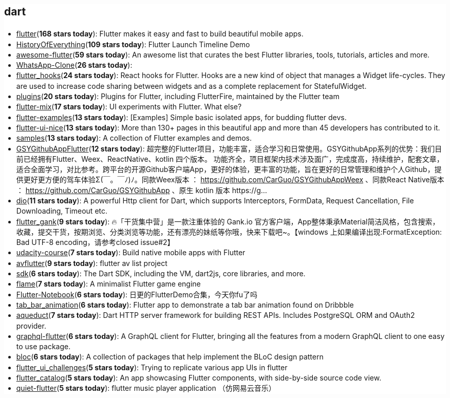 ## dart
* [flutter](https://github.com/flutter/flutter)(**168 stars today**): Flutter makes it easy and fast to build beautiful mobile apps.
* [HistoryOfEverything](https://github.com/2d-inc/HistoryOfEverything)(**109 stars today**): Flutter Launch Timeline Demo
* [awesome-flutter](https://github.com/Solido/awesome-flutter)(**59 stars today**): An awesome list that curates the best Flutter libraries, tools, tutorials, articles and more.
* [WhatsApp-Clone](https://github.com/mtellect/WhatsApp-Clone)(**26 stars today**): 
* [flutter_hooks](https://github.com/rrousselGit/flutter_hooks)(**24 stars today**): React hooks for Flutter. Hooks are a new kind of object that manages a Widget life-cycles. They are used to increase code sharing between widgets and as a complete replacement for StatefulWidget.
* [plugins](https://github.com/flutter/plugins)(**20 stars today**): Plugins for Flutter, including FlutterFire, maintained by the Flutter team
* [flutter-mix](https://github.com/flschweiger/flutter-mix)(**17 stars today**): UI experiments with Flutter. What else?
* [flutter-examples](https://github.com/nisrulz/flutter-examples)(**13 stars today**): [Examples] Simple basic isolated apps, for budding flutter devs.
* [flutter-ui-nice](https://github.com/nb312/flutter-ui-nice)(**13 stars today**): More than 130+ pages in this beautiful app and more than 45 developers has contributed to it.
* [samples](https://github.com/flutter/samples)(**13 stars today**): A collection of Flutter examples and demos.
* [GSYGithubAppFlutter](https://github.com/CarGuo/GSYGithubAppFlutter)(**12 stars today**): 超完整的Flutter项目，功能丰富，适合学习和日常使用。GSYGithubApp系列的优势：我们目前已经拥有Flutter、Weex、ReactNative、kotlin 四个版本。 功能齐全，项目框架内技术涉及面广，完成度高，持续维护，配套文章，适合全面学习，对比参考。跨平台的开源Github客户端App，更好的体验，更丰富的功能，旨在更好的日常管理和维护个人Github，提供更好更方便的驾车体验Σ(￣。￣ﾉ)ﾉ。同款Weex版本 ： https://github.com/CarGuo/GSYGithubAppWeex 、同款React Native版本 ： https://github.com/CarGuo/GSYGithubApp 、原生 kotlin 版本 https://g…
* [dio](https://github.com/flutterchina/dio)(**11 stars today**): A powerful Http client for Dart, which supports Interceptors, FormData, Request Cancellation, File Downloading, Timeout etc.
* [flutter_gank](https://github.com/lijinshanmx/flutter_gank)(**9 stars today**): 🔥「干货集中营」是一款注重体验的 Gank.io 官方客户端，App整体秉承Material简洁风格，包含搜索，收藏，提交干货，按期浏览、分类浏览等功能，还有漂亮的妹纸等你哦，快来下载吧~。【windows 上如果编译出现:FormatException: Bad UTF-8 encoding，请参考closed issue#2】
* [udacity-course](https://github.com/flutter/udacity-course)(**7 stars today**): Build native mobile apps with Flutter
* [avflutter](https://github.com/wqandroid/avflutter)(**9 stars today**): flutter av list project
* [sdk](https://github.com/dart-lang/sdk)(**6 stars today**): The Dart SDK, including the VM, dart2js, core libraries, and more.
* [flame](https://github.com/luanpotter/flame)(**7 stars today**): A minimalist Flutter game engine
* [Flutter-Notebook](https://github.com/OpenFlutter/Flutter-Notebook)(**6 stars today**): 日更的FlutterDemo合集，今天你fu了吗
* [tab_bar_animation](https://github.com/tunitowen/tab_bar_animation)(**6 stars today**): Flutter app to demonstrate a tab bar animation found on Dribbble
* [aqueduct](https://github.com/stablekernel/aqueduct)(**7 stars today**): Dart HTTP server framework for building REST APIs. Includes PostgreSQL ORM and OAuth2 provider.
* [graphql-flutter](https://github.com/zino-app/graphql-flutter)(**6 stars today**): A GraphQL client for Flutter, bringing all the features from a modern GraphQL client to one easy to use package.
* [bloc](https://github.com/felangel/bloc)(**6 stars today**): A collection of packages that help implement the BLoC design pattern
* [flutter_ui_challenges](https://github.com/lohanidamodar/flutter_ui_challenges)(**5 stars today**): Trying to replicate various app UIs in flutter
* [flutter_catalog](https://github.com/X-Wei/flutter_catalog)(**5 stars today**): An app showcasing Flutter components, with side-by-side source code view.
* [quiet-flutter](https://github.com/boyan01/quiet-flutter)(**5 stars today**): flutter music player application （仿网易云音乐）
